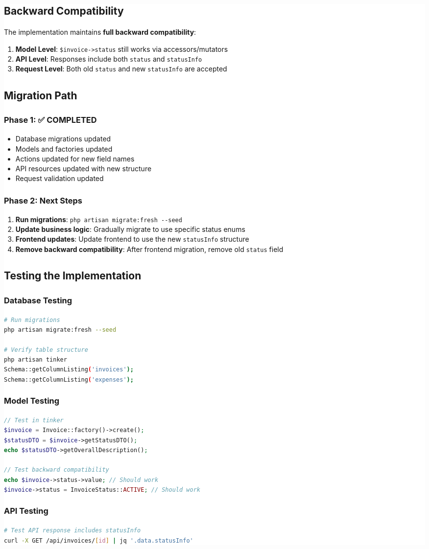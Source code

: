 ## Backward Compatibility

The implementation maintains **full backward compatibility**:

1. **Model Level**: `$invoice->status` still works via accessors/mutators
2. **API Level**: Responses include both `status` and `statusInfo`
3. **Request Level**: Both old `status` and new `statusInfo` are accepted

## Migration Path

### Phase 1: ✅ COMPLETED
- Database migrations updated
- Models and factories updated
- Actions updated for new field names
- API resources updated with new structure
- Request validation updated

### Phase 2: Next Steps
1. **Run migrations**: `php artisan migrate:fresh --seed`
2. **Update business logic**: Gradually migrate to use specific status enums
3. **Frontend updates**: Update frontend to use the new `statusInfo` structure
4. **Remove backward compatibility**: After frontend migration, remove old `status` field

## Testing the Implementation

### Database Testing
```bash
# Run migrations
php artisan migrate:fresh --seed

# Verify table structure
php artisan tinker
Schema::getColumnListing('invoices');
Schema::getColumnListing('expenses');
```

### Model Testing
```php
// Test in tinker
$invoice = Invoice::factory()->create();
$statusDTO = $invoice->getStatusDTO();
echo $statusDTO->getOverallDescription();

// Test backward compatibility
echo $invoice->status->value; // Should work
$invoice->status = InvoiceStatus::ACTIVE; // Should work
```

### API Testing
```bash
# Test API response includes statusInfo
curl -X GET /api/invoices/[id] | jq '.data.statusInfo'
```
